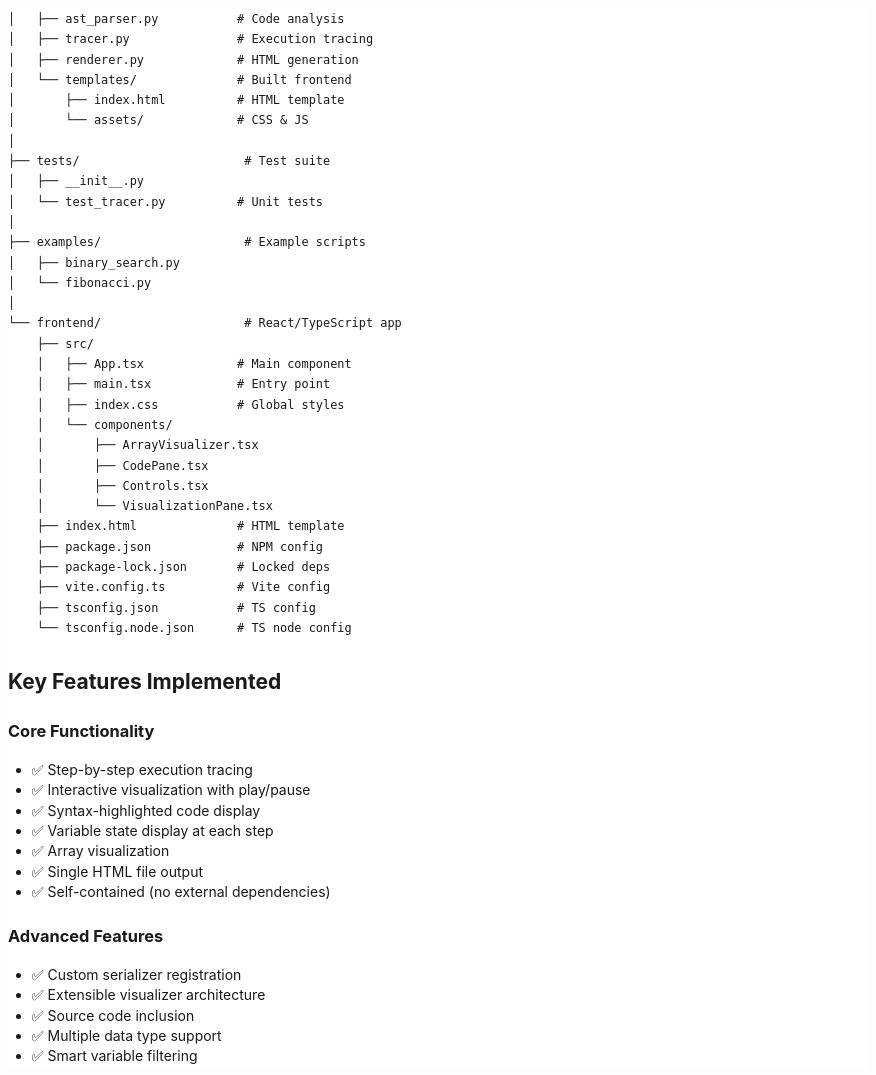 ```
│   ├── ast_parser.py           # Code analysis
│   ├── tracer.py               # Execution tracing
│   ├── renderer.py             # HTML generation
│   └── templates/              # Built frontend
│       ├── index.html          # HTML template
│       └── assets/             # CSS & JS
│
├── tests/                       # Test suite
│   ├── __init__.py
│   └── test_tracer.py          # Unit tests
│
├── examples/                    # Example scripts
│   ├── binary_search.py
│   └── fibonacci.py
│
└── frontend/                    # React/TypeScript app
    ├── src/
    │   ├── App.tsx             # Main component
    │   ├── main.tsx            # Entry point
    │   ├── index.css           # Global styles
    │   └── components/
    │       ├── ArrayVisualizer.tsx
    │       ├── CodePane.tsx
    │       ├── Controls.tsx
    │       └── VisualizationPane.tsx
    ├── index.html              # HTML template
    ├── package.json            # NPM config
    ├── package-lock.json       # Locked deps
    ├── vite.config.ts          # Vite config
    ├── tsconfig.json           # TS config
    └── tsconfig.node.json      # TS node config
```

## Key Features Implemented

### Core Functionality
- ✅ Step-by-step execution tracing
- ✅ Interactive visualization with play/pause
- ✅ Syntax-highlighted code display
- ✅ Variable state display at each step
- ✅ Array visualization
- ✅ Single HTML file output
- ✅ Self-contained (no external dependencies)

### Advanced Features
- ✅ Custom serializer registration
- ✅ Extensible visualizer architecture
- ✅ Source code inclusion
- ✅ Multiple data type support
- ✅ Smart variable filtering
